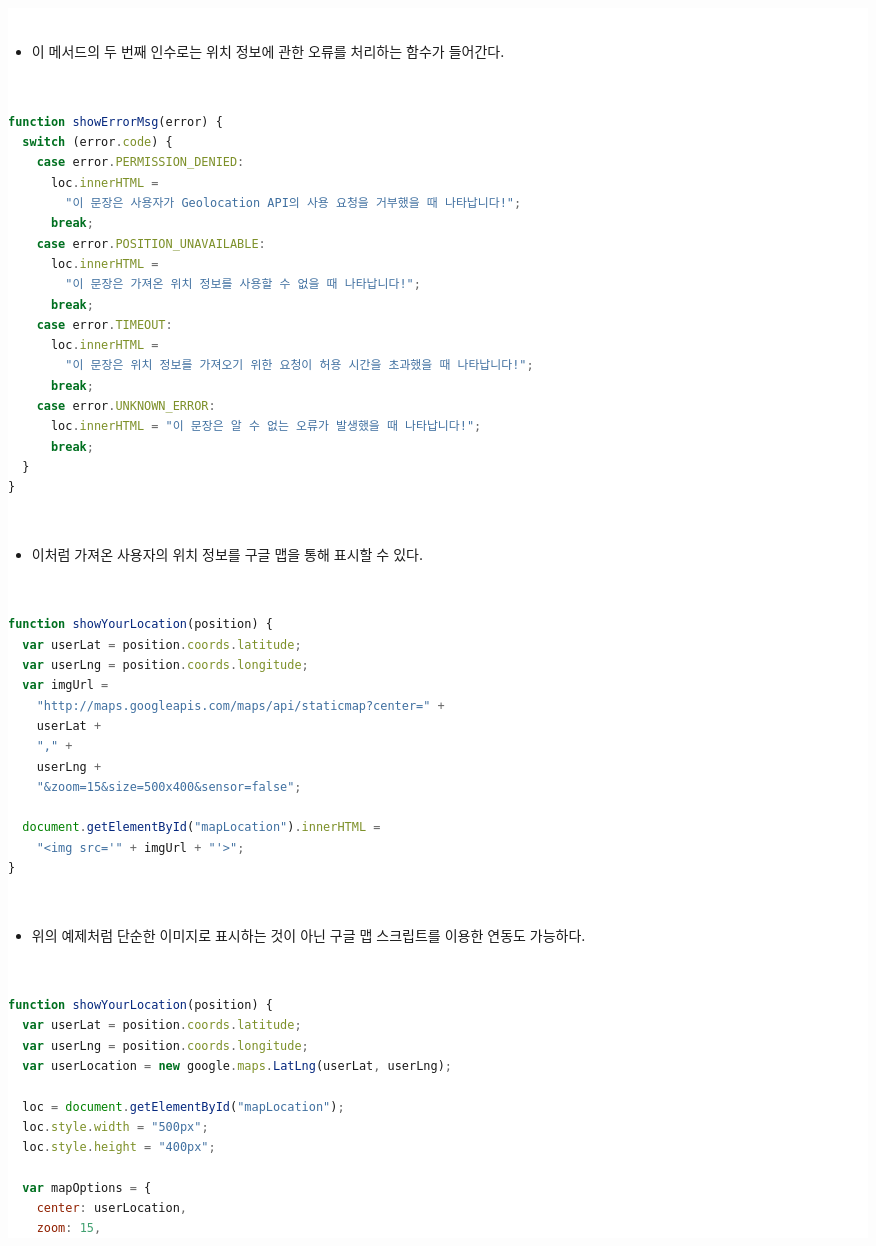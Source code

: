 <br/>

- 이 메서드의 두 번째 인수로는 위치 정보에 관한 오류를 처리하는 함수가 들어간다.

<br/>

```javascript
function showErrorMsg(error) {
  switch (error.code) {
    case error.PERMISSION_DENIED:
      loc.innerHTML =
        "이 문장은 사용자가 Geolocation API의 사용 요청을 거부했을 때 나타납니다!";
      break;
    case error.POSITION_UNAVAILABLE:
      loc.innerHTML =
        "이 문장은 가져온 위치 정보를 사용할 수 없을 때 나타납니다!";
      break;
    case error.TIMEOUT:
      loc.innerHTML =
        "이 문장은 위치 정보를 가져오기 위한 요청이 허용 시간을 초과했을 때 나타납니다!";
      break;
    case error.UNKNOWN_ERROR:
      loc.innerHTML = "이 문장은 알 수 없는 오류가 발생했을 때 나타납니다!";
      break;
  }
}
```

<br/>

- 이처럼 가져온 사용자의 위치 정보를 구글 맵을 통해 표시할 수 있다.

<br/>

```javascript
function showYourLocation(position) {
  var userLat = position.coords.latitude;
  var userLng = position.coords.longitude;
  var imgUrl =
    "http://maps.googleapis.com/maps/api/staticmap?center=" +
    userLat +
    "," +
    userLng +
    "&zoom=15&size=500x400&sensor=false";

  document.getElementById("mapLocation").innerHTML =
    "<img src='" + imgUrl + "'>";
}
```

<br/>

- 위의 예제처럼 단순한 이미지로 표시하는 것이 아닌 구글 맵 스크립트를 이용한 연동도 가능하다.

<br/>

```javascript
function showYourLocation(position) {
  var userLat = position.coords.latitude;
  var userLng = position.coords.longitude;
  var userLocation = new google.maps.LatLng(userLat, userLng);

  loc = document.getElementById("mapLocation");
  loc.style.width = "500px";
  loc.style.height = "400px";

  var mapOptions = {
    center: userLocation,
    zoom: 15,
```